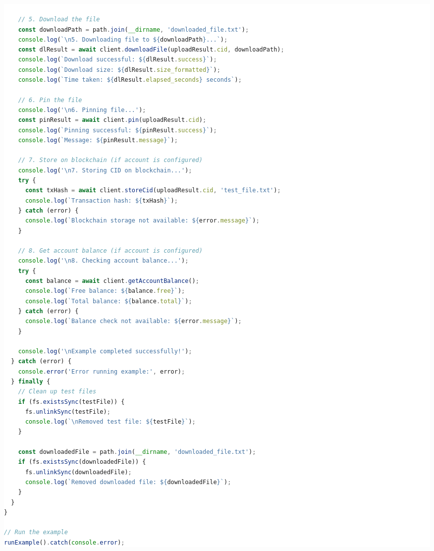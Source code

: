 ```javascript
    
    // 5. Download the file
    const downloadPath = path.join(__dirname, 'downloaded_file.txt');
    console.log(`\n5. Downloading file to ${downloadPath}...`);
    const dlResult = await client.downloadFile(uploadResult.cid, downloadPath);
    console.log(`Download successful: ${dlResult.success}`);
    console.log(`Download size: ${dlResult.size_formatted}`);
    console.log(`Time taken: ${dlResult.elapsed_seconds} seconds`);
    
    // 6. Pin the file
    console.log('\n6. Pinning file...');
    const pinResult = await client.pin(uploadResult.cid);
    console.log(`Pinning successful: ${pinResult.success}`);
    console.log(`Message: ${pinResult.message}`);
    
    // 7. Store on blockchain (if account is configured)
    console.log('\n7. Storing CID on blockchain...');
    try {
      const txHash = await client.storeCid(uploadResult.cid, 'test_file.txt');
      console.log(`Transaction hash: ${txHash}`);
    } catch (error) {
      console.log(`Blockchain storage not available: ${error.message}`);
    }
    
    // 8. Get account balance (if account is configured)
    console.log('\n8. Checking account balance...');
    try {
      const balance = await client.getAccountBalance();
      console.log(`Free balance: ${balance.free}`);
      console.log(`Total balance: ${balance.total}`);
    } catch (error) {
      console.log(`Balance check not available: ${error.message}`);
    }
    
    console.log('\nExample completed successfully!');
  } catch (error) {
    console.error('Error running example:', error);
  } finally {
    // Clean up test files
    if (fs.existsSync(testFile)) {
      fs.unlinkSync(testFile);
      console.log(`\nRemoved test file: ${testFile}`);
    }
    
    const downloadedFile = path.join(__dirname, 'downloaded_file.txt');
    if (fs.existsSync(downloadedFile)) {
      fs.unlinkSync(downloadedFile);
      console.log(`Removed downloaded file: ${downloadedFile}`);
    }
  }
}

// Run the example
runExample().catch(console.error);
```
